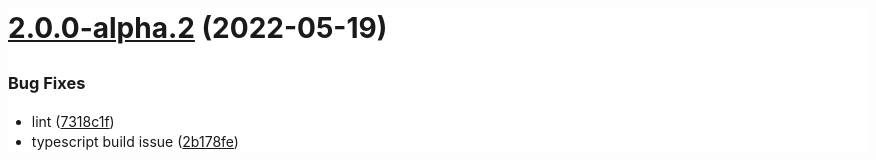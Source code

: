 # [2.0.0-alpha.2](https://github.com/ulixee/unblocked/compare/v2.0.0-alpha.1...v2.0.0-alpha.2) (2022-05-19)

### Bug Fixes

- lint ([7318c1f](https://github.com/ulixee/unblocked/commit/7318c1f7883679a9a26cf0725e016c52fa8a7f6f))
- typescript build issue ([2b178fe](https://github.com/ulixee/unblocked/commit/2b178fe2d30923a7a970636a42ab9e78bbaa79a3))
